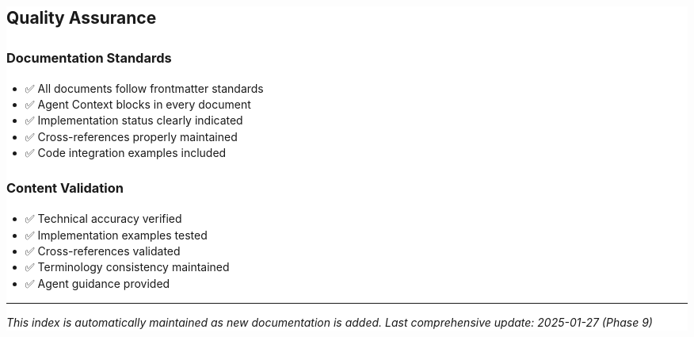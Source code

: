 
## Quality Assurance

### Documentation Standards
- ✅ All documents follow frontmatter standards
- ✅ Agent Context blocks in every document
- ✅ Implementation status clearly indicated
- ✅ Cross-references properly maintained
- ✅ Code integration examples included

### Content Validation
- ✅ Technical accuracy verified
- ✅ Implementation examples tested
- ✅ Cross-references validated
- ✅ Terminology consistency maintained
- ✅ Agent guidance provided

---

*This index is automatically maintained as new documentation is added. Last comprehensive update: 2025-01-27 (Phase 9)*